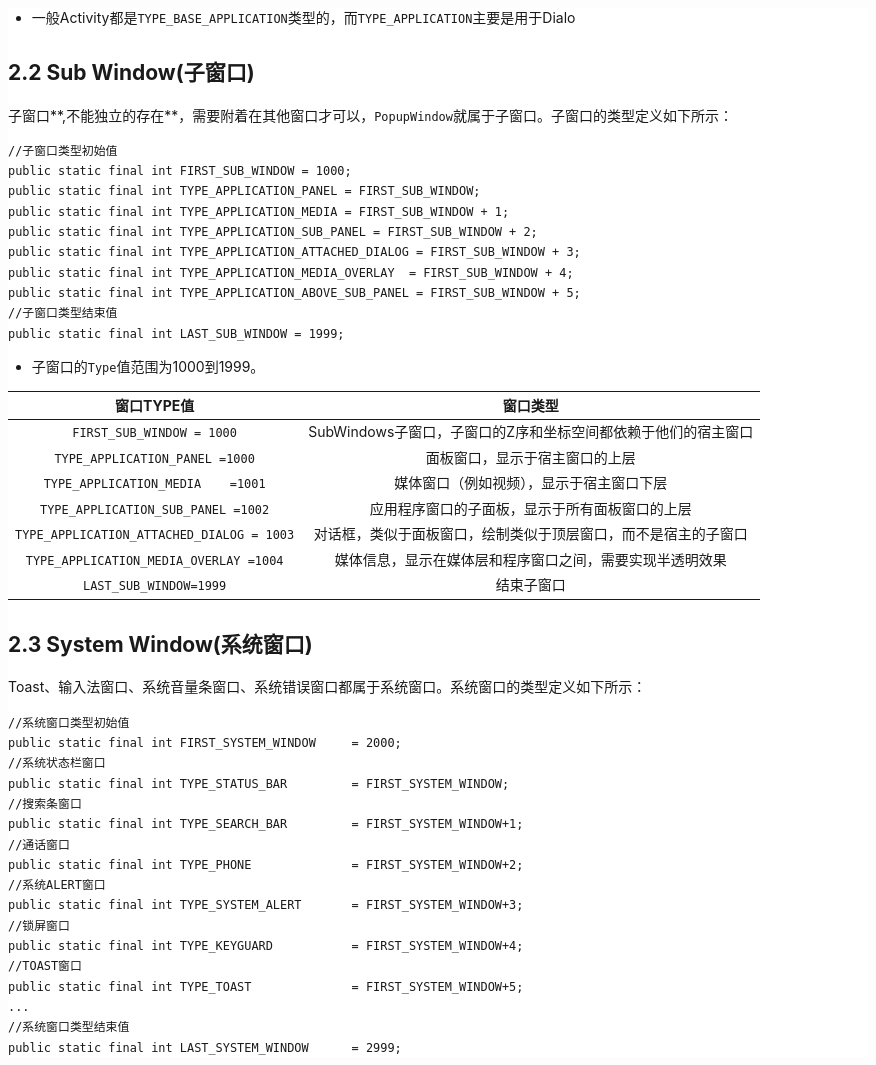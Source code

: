 - 一般Activity都是`TYPE_BASE_APPLICATION`类型的，而`TYPE_APPLICATION`主要是用于Dialo


## 2.2 Sub Window(子窗口)

子窗口**,不能独立的存在**，需要附着在其他窗口才可以，`PopupWindow`就属于子窗口。子窗口的类型定义如下所示：

	//子窗口类型初始值
	public static final int FIRST_SUB_WINDOW = 1000;
	public static final int TYPE_APPLICATION_PANEL = FIRST_SUB_WINDOW;
	public static final int TYPE_APPLICATION_MEDIA = FIRST_SUB_WINDOW + 1;
	public static final int TYPE_APPLICATION_SUB_PANEL = FIRST_SUB_WINDOW + 2;
	public static final int TYPE_APPLICATION_ATTACHED_DIALOG = FIRST_SUB_WINDOW + 3;
	public static final int TYPE_APPLICATION_MEDIA_OVERLAY  = FIRST_SUB_WINDOW + 4; 
	public static final int TYPE_APPLICATION_ABOVE_SUB_PANEL = FIRST_SUB_WINDOW + 5;
	//子窗口类型结束值
	public static final int LAST_SUB_WINDOW = 1999;

- 子窗口的`Type`值范围为1000到1999。


窗口TYPE值|窗口类型
:---:|:---:
`FIRST_SUB_WINDOW = 1000`|SubWindows子窗口，子窗口的Z序和坐标空间都依赖于他们的宿主窗口
`TYPE_APPLICATION_PANEL =1000`|面板窗口，显示于宿主窗口的上层
`TYPE_APPLICATION_MEDIA    =1001`|媒体窗口（例如视频），显示于宿主窗口下层
`TYPE_APPLICATION_SUB_PANEL =1002`|应用程序窗口的子面板，显示于所有面板窗口的上层
`TYPE_APPLICATION_ATTACHED_DIALOG = 1003`|对话框，类似于面板窗口，绘制类似于顶层窗口，而不是宿主的子窗口
`TYPE_APPLICATION_MEDIA_OVERLAY =1004`|媒体信息，显示在媒体层和程序窗口之间，需要实现半透明效果
`LAST_SUB_WINDOW=1999`|结束子窗口


## 2.3 System Window(系统窗口)

Toast、输入法窗口、系统音量条窗口、系统错误窗口都属于系统窗口。系统窗口的类型定义如下所示：
	
	//系统窗口类型初始值
	public static final int FIRST_SYSTEM_WINDOW     = 2000;
	//系统状态栏窗口
	public static final int TYPE_STATUS_BAR         = FIRST_SYSTEM_WINDOW;
	//搜索条窗口
	public static final int TYPE_SEARCH_BAR         = FIRST_SYSTEM_WINDOW+1;
	//通话窗口
	public static final int TYPE_PHONE              = FIRST_SYSTEM_WINDOW+2;
	//系统ALERT窗口
	public static final int TYPE_SYSTEM_ALERT       = FIRST_SYSTEM_WINDOW+3;
	//锁屏窗口
	public static final int TYPE_KEYGUARD           = FIRST_SYSTEM_WINDOW+4;
	//TOAST窗口
	public static final int TYPE_TOAST              = FIRST_SYSTEM_WINDOW+5;
	...
	//系统窗口类型结束值
	public static final int LAST_SYSTEM_WINDOW      = 2999;
